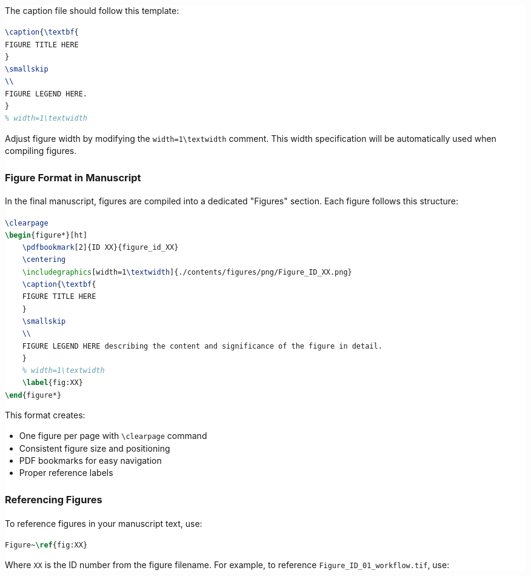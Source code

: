The caption file should follow this template:

```latex
\caption{\textbf{
FIGURE TITLE HERE
}
\smallskip
\\
FIGURE LEGEND HERE.
}
% width=1\textwidth
```

Adjust figure width by modifying the `width=1\textwidth` comment. This width specification will be automatically used when compiling figures.

### Figure Format in Manuscript

In the final manuscript, figures are compiled into a dedicated "Figures" section. Each figure follows this structure:

```latex
\clearpage
\begin{figure*}[ht]
    \pdfbookmark[2]{ID XX}{figure_id_XX}
    \centering
    \includegraphics[width=1\textwidth]{./contents/figures/png/Figure_ID_XX.png}
    \caption{\textbf{
    FIGURE TITLE HERE
    }
    \smallskip
    \\
    FIGURE LEGEND HERE describing the content and significance of the figure in detail.
    }
    % width=1\textwidth
    \label{fig:XX}
\end{figure*}
```

This format creates:
- One figure per page with `\clearpage` command
- Consistent figure size and positioning
- PDF bookmarks for easy navigation
- Proper reference labels

### Referencing Figures

To reference figures in your manuscript text, use:

```latex
Figure~\ref{fig:XX}
```

Where `XX` is the ID number from the figure filename. For example, to reference `Figure_ID_01_workflow.tif`, use:
